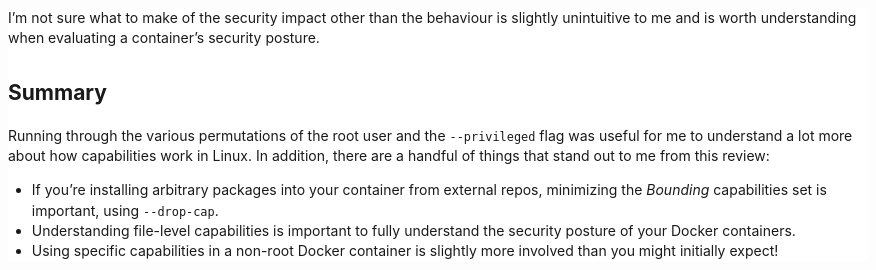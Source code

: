 I’m not sure what to make of the security impact other than the behaviour is slightly unintuitive to me and is worth understanding when evaluating a container’s security posture.

## Summary

Running through the various permutations of the root user and the `--privileged` flag was useful for me to understand a lot more about how capabilities work in Linux. In addition, there are a handful of things that stand out to me from this review:

- If you’re installing arbitrary packages into your container from external repos, minimizing the _Bounding_ capabilities set is important, using `--drop-cap`.
- Understanding file-level capabilities is important to fully understand the security posture of your Docker containers.
- Using specific capabilities in a non-root Docker container is slightly more involved than you might initially expect!